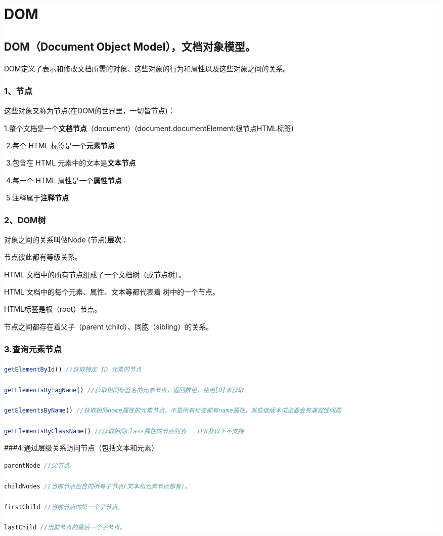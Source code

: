 # DOM

## DOM（Document Object Model），文档对象模型。 

DOM定义了表示和修改文档所需的对象、这些对象的行为和属性以及这些对象之间的关系。 

### 1、节点 

这些对象又称为节点(在DOM的世界里，一切皆节点)： 

​	1.整个文档是一个**文档节点**（document）(document.documentElement:根节点HTML标签) 

​	2.每个 HTML 标签是一个**元素节点** 

​	3.包含在 HTML 元素中的文本是**文本节点** 

​	4.每一个 HTML 属性是一个**属性节点** 

​	5.注释属于**注释节点** 

### 2、DOM树 

对象之间的关系叫做Node (节点)**层次**： 

节点彼此都有等级关系。 

HTML 文档中的所有节点组成了一个文档树（或节点树）。

HTML 文档中的每个元素、属性、文本等都代表着 树中的一个节点。 

HTML标签是根（root）节点。

节点之间都存在着父子（parent \child）、同胞（sibling）的关系。 

### 3.查询元素节点 

~~~js
getElementById() //获取特定 ID 元素的节点

getElementsByTagName() //获取相同标签名的元素节点，返回数组，使用[0]来获取

getElementsByName() //获取相同name属性的元素节点，不是所有标签都有name属性，某些低版本浏览器会有兼容性问题

getElementsByClassName() //获取相同class属性的节点列表   IE8及以下不支持
~~~

###4.通过层级关系访问节点（包括文本和元素）

~~~js
parentNode //父节点。 

childNodes //当前节点包含的所有子节点(文本和元素节点都有)。 

firstChild //当前节点的第一个子节点。 

lastChild //当前节点的最后一个子节点。 
~~~
